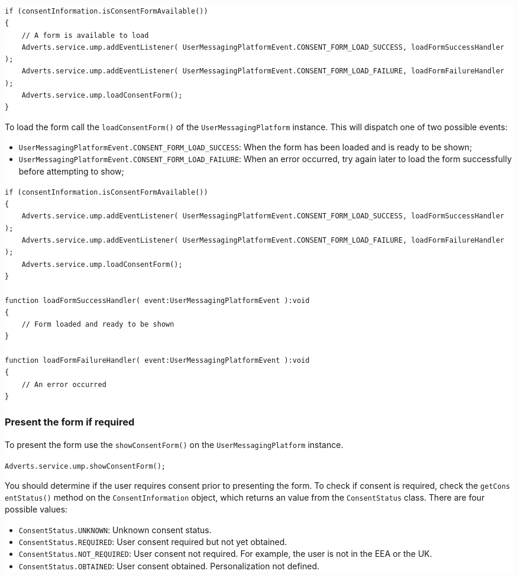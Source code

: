 ```as3
if (consentInformation.isConsentFormAvailable())
{
    // A form is available to load
    Adverts.service.ump.addEventListener( UserMessagingPlatformEvent.CONSENT_FORM_LOAD_SUCCESS, loadFormSuccessHandler );
	Adverts.service.ump.addEventListener( UserMessagingPlatformEvent.CONSENT_FORM_LOAD_FAILURE, loadFormFailureHandler );
    Adverts.service.ump.loadConsentForm();
}
```


To load the form call the `loadConsentForm()` of the `UserMessagingPlatform` instance. 
This will dispatch one of two possible events:

- `UserMessagingPlatformEvent.CONSENT_FORM_LOAD_SUCCESS`: When the form has been loaded and is ready to be shown;
- `UserMessagingPlatformEvent.CONSENT_FORM_LOAD_FAILURE`: When an error occurred, try again later to load the form successfully before attempting to show;


```as3
if (consentInformation.isConsentFormAvailable())
{
    Adverts.service.ump.addEventListener( UserMessagingPlatformEvent.CONSENT_FORM_LOAD_SUCCESS, loadFormSuccessHandler );
	Adverts.service.ump.addEventListener( UserMessagingPlatformEvent.CONSENT_FORM_LOAD_FAILURE, loadFormFailureHandler );
    Adverts.service.ump.loadConsentForm();
}

function loadFormSuccessHandler( event:UserMessagingPlatformEvent ):void
{
    // Form loaded and ready to be shown
}

function loadFormFailureHandler( event:UserMessagingPlatformEvent ):void
{
    // An error occurred
}
```


### Present the form if required

To present the form use the `showConsentForm()` on the `UserMessagingPlatform` instance.

```as3
Adverts.service.ump.showConsentForm();
```

You should determine if the user requires consent prior to presenting the form. To check if consent is required, check the `getConsentStatus()` method on the `ConsentInformation` object, which returns an value from the `ConsentStatus` class. There are four possible values:

- `ConsentStatus.UNKNOWN`: Unknown consent status.
- `ConsentStatus.REQUIRED`: User consent required but not yet obtained.
- `ConsentStatus.NOT_REQUIRED`: User consent not required. For example, the user is not in the EEA or the UK.
- `ConsentStatus.OBTAINED`: User consent obtained. Personalization not defined.
